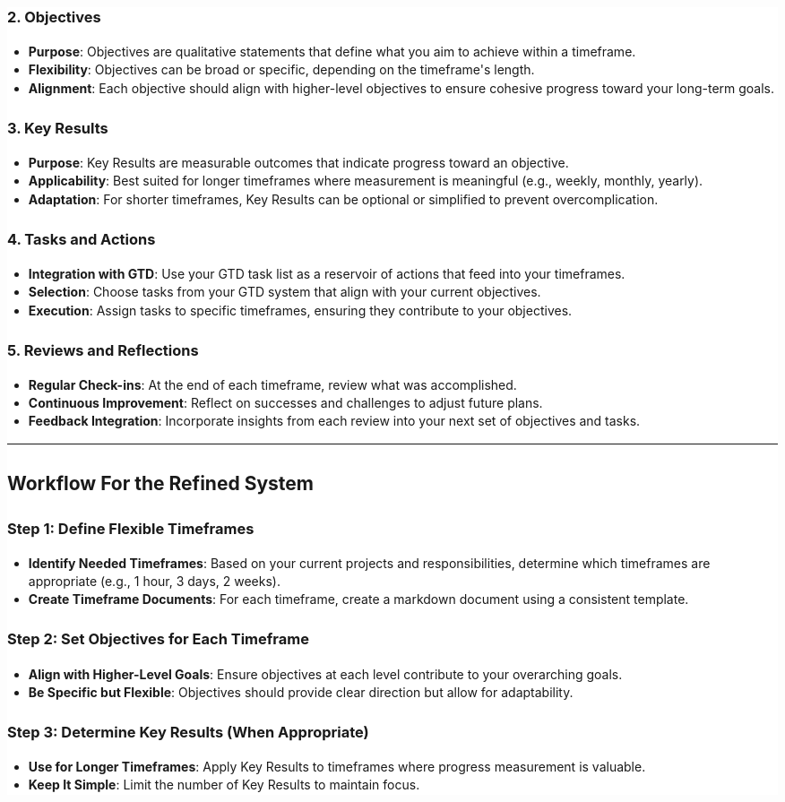 ### **2. Objectives**

- **Purpose**: Objectives are qualitative statements that define what you aim to achieve within a timeframe.
- **Flexibility**: Objectives can be broad or specific, depending on the timeframe's length.
- **Alignment**: Each objective should align with higher-level objectives to ensure cohesive progress toward your long-term goals.

### **3. Key Results**

- **Purpose**: Key Results are measurable outcomes that indicate progress toward an objective.
- **Applicability**: Best suited for longer timeframes where measurement is meaningful (e.g., weekly, monthly, yearly).
- **Adaptation**: For shorter timeframes, Key Results can be optional or simplified to prevent overcomplication.

### **4. Tasks and Actions**

- **Integration with GTD**: Use your GTD task list as a reservoir of actions that feed into your timeframes.
- **Selection**: Choose tasks from your GTD system that align with your current objectives.
- **Execution**: Assign tasks to specific timeframes, ensuring they contribute to your objectives.

### **5. Reviews and Reflections**

- **Regular Check-ins**: At the end of each timeframe, review what was accomplished.
- **Continuous Improvement**: Reflect on successes and challenges to adjust future plans.
- **Feedback Integration**: Incorporate insights from each review into your next set of objectives and tasks.

---

## **Workflow For the Refined System**

### **Step 1: Define Flexible Timeframes**

- **Identify Needed Timeframes**: Based on your current projects and responsibilities, determine which timeframes are appropriate (e.g., 1 hour, 3 days, 2 weeks).
- **Create Timeframe Documents**: For each timeframe, create a markdown document using a consistent template.

### **Step 2: Set Objectives for Each Timeframe**

- **Align with Higher-Level Goals**: Ensure objectives at each level contribute to your overarching goals.
- **Be Specific but Flexible**: Objectives should provide clear direction but allow for adaptability.

### **Step 3: Determine Key Results (When Appropriate)**

- **Use for Longer Timeframes**: Apply Key Results to timeframes where progress measurement is valuable.
- **Keep It Simple**: Limit the number of Key Results to maintain focus.
